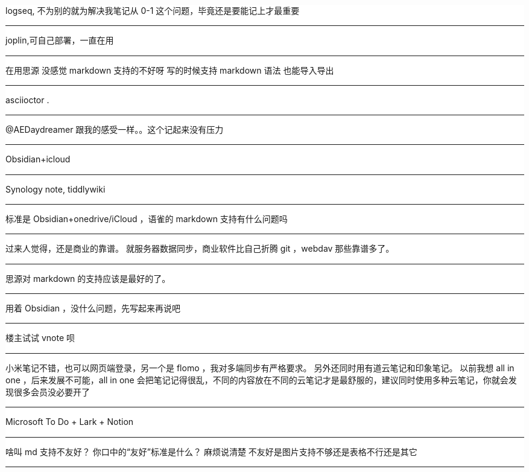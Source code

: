 logseq, 不为别的就为解决我笔记从 0-1 这个问题，毕竟还是要能记上才最重要

---------------------------------------------------

joplin,可自己部署，一直在用

---------------------------------------------------

在用思源 没感觉 markdown 支持的不好呀 写的时候支持 markdown 语法 也能导入导出

---------------------------------------------------

asciioctor .

---------------------------------------------------

@AEDaydreamer 跟我的感受一样。。这个记起来没有压力

---------------------------------------------------

Obsidian+icloud

---------------------------------------------------

Synology note, tiddlywiki

---------------------------------------------------

标准是 Obsidian+onedrive/iCloud ，语雀的 markdown 支持有什么问题吗

---------------------------------------------------

过来人觉得，还是商业的靠谱。 就服务器数据同步，商业软件比自己折腾 git ，webdav 那些靠谱多了。

---------------------------------------------------

思源对 markdown 的支持应该是最好的了。

---------------------------------------------------

用着 Obsidian ，没什么问题，先写起来再说吧

---------------------------------------------------

楼主试试 vnote 呗

---------------------------------------------------

小米笔记不错，也可以网页端登录，另一个是 flomo ，我对多端同步有严格要求。
另外还同时用有道云笔记和印象笔记。
以前我想 all in one ，后来发展不可能，all in one 会把笔记记得很乱，不同的内容放在不同的云笔记才是最舒服的，建议同时使用多种云笔记，你就会发现很多会员没必要开了

---------------------------------------------------

Microsoft To Do + Lark + Notion

---------------------------------------------------

啥叫 md 支持不友好？ 你口中的“友好”标准是什么？ 麻烦说清楚 不友好是图片支持不够还是表格不行还是其它

---------------------------------------------------
